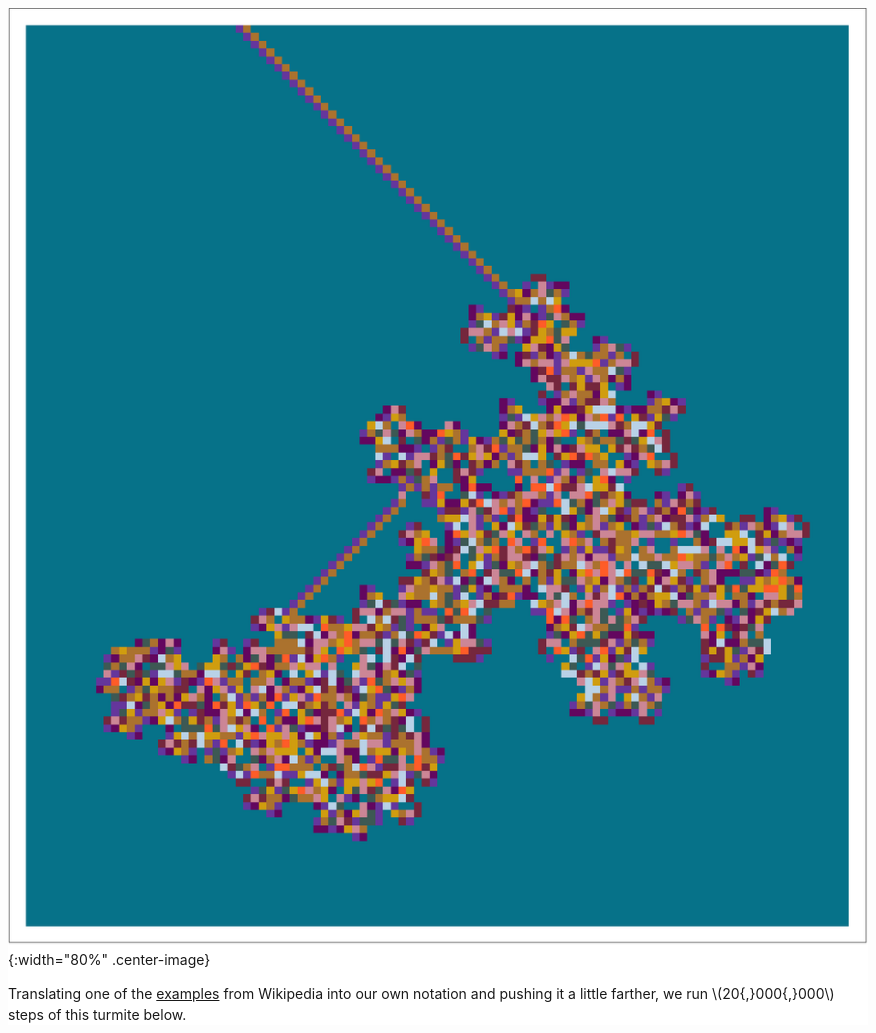 ![10 color 10 state turmite 1](/public/langton/1010turmite1.png){:width="80%" .center-image}

Translating one of the [examples](https://en.wikipedia.org/wiki/Turmite#/media/File:Turmite-180121020081-223577.png) from Wikipedia into our own notation and pushing it a little farther, we run \\(20{,}000{,}000\\) steps of this turmite below.
